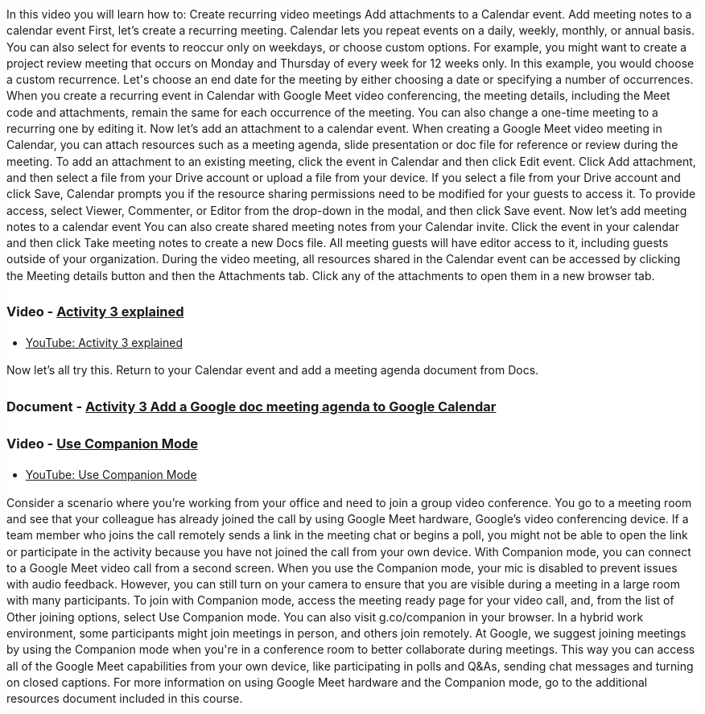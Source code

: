 In this video you will learn how to: Create recurring video meetings Add attachments to a Calendar event. Add meeting notes to a calendar event First, let’s create a recurring meeting. Calendar lets you repeat events on a daily, weekly, monthly, or annual basis. You can also select for events to reoccur only on weekdays, or choose custom options. For example, you might want to create a project review meeting that occurs on Monday and Thursday of every week for 12 weeks only. In this example, you would choose a custom recurrence. Let's choose an end date for the meeting by either choosing a date or specifying a number of occurrences. When you create a recurring event in Calendar with Google Meet video conferencing, the meeting details, including the Meet code and attachments, remain the same for each occurrence of the meeting. You can also change a one-time meeting to a recurring one by editing it. Now let’s add an attachment to a calendar event. When creating a Google Meet video meeting in Calendar, you can attach resources such as a meeting agenda, slide presentation or doc file for reference or review during the meeting. To add an attachment to an existing meeting, click the event in Calendar and then click Edit event. Click Add attachment, and then select a file from your Drive account or upload a file from your device. If you select a file from your Drive account and click Save, Calendar prompts you if the resource sharing permissions need to be modified for your guests to access it. To provide access, select Viewer, Commenter, or Editor from the drop-down in the modal, and then click Save event. Now let’s add meeting notes to a calendar event You can also create shared meeting notes from your Calendar invite. Click the event in your calendar and then click Take meeting notes to create a new Docs file. All meeting guests will have editor access to it, including guests outside of your organization. During the video meeting, all resources shared in the Calendar event can be accessed by clicking the Meeting details button and then the Attachments tab. Click any of the attachments to open them in a new browser tab.

### Video - [Activity 3 explained](https://www.cloudskillsboost.google/course_templates/198/video/519780)

- [YouTube: Activity 3 explained](https://www.youtube.com/watch?v=z8XztEZUAf0)

Now let’s all try this. Return to your Calendar event and add a meeting agenda document from Docs.

### Document - [Activity 3 Add a Google doc meeting agenda to Google Calendar](https://www.cloudskillsboost.google/course_templates/198/documents/519781)

### Video - [Use Companion Mode](https://www.cloudskillsboost.google/course_templates/198/video/519782)

- [YouTube: Use Companion Mode](https://www.youtube.com/watch?v=HVKFEUklvQg)

Consider a scenario where you’re working from your office and need to join a group video conference. You go to a meeting room and see that your colleague has already joined the call by using Google Meet hardware, Google’s video conferencing device. If a team member who joins the call remotely sends a link in the meeting chat or begins a poll, you might not be able to open the link or participate in the activity because you have not joined the call from your own device. With Companion mode, you can connect to a Google Meet video call from a second screen. When you use the Companion mode, your mic is disabled to prevent issues with audio feedback. However, you can still turn on your camera to ensure that you are visible during a meeting in a large room with many participants. To join with Companion mode, access the meeting ready page for your video call, and, from the list of Other joining options, select Use Companion mode. You can also visit g.co/companion in your browser. In a hybrid work environment, some participants might join meetings in person, and others join remotely. At Google, we suggest joining meetings by using the Companion mode when you're in a conference room to better collaborate during meetings. This way you can access all of the Google Meet capabilities from your own device, like participating in polls and Q&As, sending chat messages and turning on closed captions. For more information on using Google Meet hardware and the Companion mode, go to the additional resources document included in this course.
